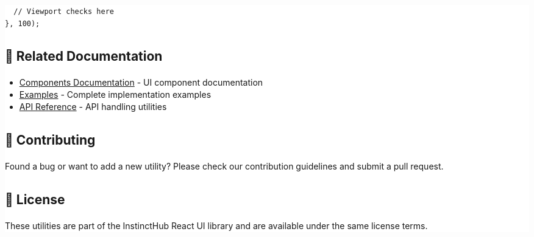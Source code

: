 ```tsx
  // Viewport checks here
}, 100);
```

## 🔗 Related Documentation

- [Components Documentation](../components/) - UI component documentation
- [Examples](../examples/) - Complete implementation examples
- [API Reference](../fetch/) - API handling utilities

## 🤝 Contributing

Found a bug or want to add a new utility? Please check our contribution guidelines and submit a pull request.

## 📝 License

These utilities are part of the InstinctHub React UI library and are available under the same license terms.
